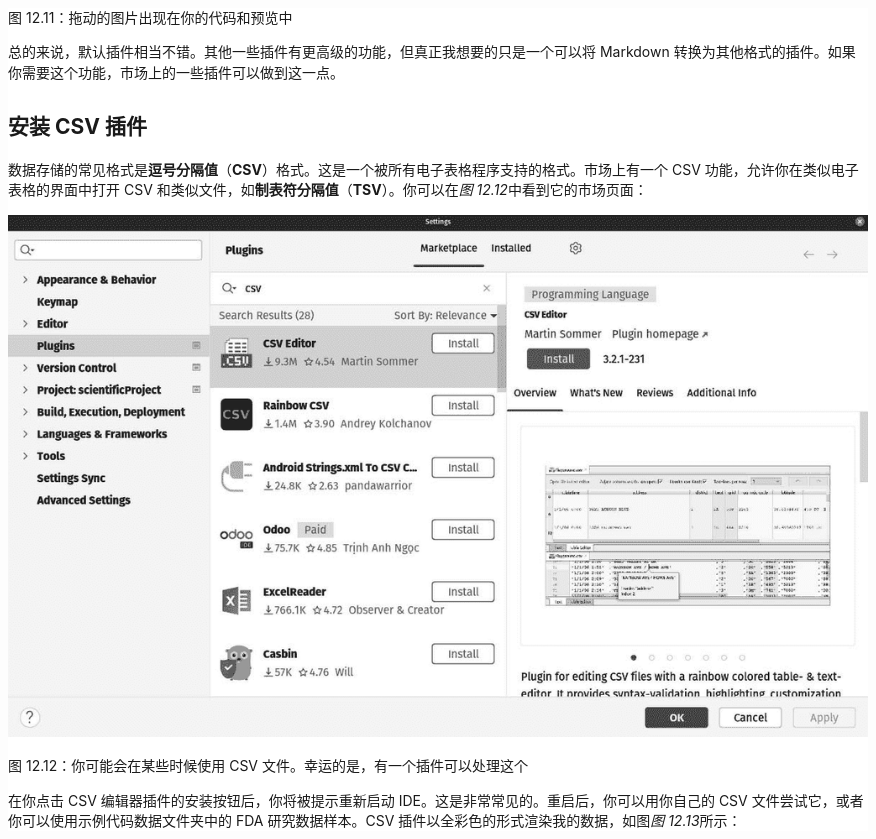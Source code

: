 图 12.11：拖动的图片出现在你的代码和预览中

总的来说，默认插件相当不错。其他一些插件有更高级的功能，但真正我想要的只是一个可以将 Markdown 转换为其他格式的插件。如果你需要这个功能，市场上的一些插件可以做到这一点。

## 安装 CSV 插件

数据存储的常见格式是**逗号分隔值**（**CSV**）格式。这是一个被所有电子表格程序支持的格式。市场上有一个 CSV 功能，允许你在类似电子表格的界面中打开 CSV 和类似文件，如**制表符分隔值**（**TSV**）。你可以在*图 12.12*中看到它的市场页面：

![图 12.12：你可能会在某些时候使用 CSV 文件。幸运的是，有一个插件可以处理这个](img/B19644_12_12.jpg)

图 12.12：你可能会在某些时候使用 CSV 文件。幸运的是，有一个插件可以处理这个

在你点击 CSV 编辑器插件的安装按钮后，你将被提示重新启动 IDE。这是非常常见的。重启后，你可以用你自己的 CSV 文件尝试它，或者你可以使用示例代码数据文件夹中的 FDA 研究数据样本。CSV 插件以全彩色的形式渲染我的数据，如图*图 12.13*所示：
